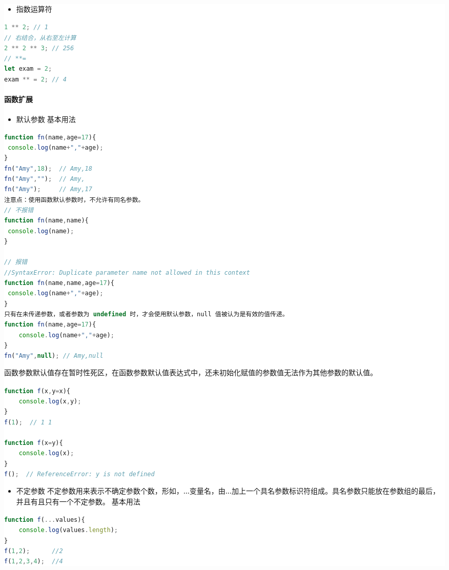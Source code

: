 * 指数运算符
```JavaScript
1 ** 2; // 1
// 右结合，从右至左计算
2 ** 2 ** 3; // 256
// **=
let exam = 2;
exam ** = 2; // 4
```

#### 函数扩展

* 默认参数
基本用法
```JavaScript
function fn(name,age=17){
 console.log(name+","+age);
}
fn("Amy",18);  // Amy,18
fn("Amy","");  // Amy,
fn("Amy");     // Amy,17
注意点：使用函数默认参数时，不允许有同名参数。
// 不报错
function fn(name,name){
 console.log(name);
}

// 报错
//SyntaxError: Duplicate parameter name not allowed in this context
function fn(name,name,age=17){
 console.log(name+","+age);
}
只有在未传递参数，或者参数为 undefined 时，才会使用默认参数，null 值被认为是有效的值传递。
function fn(name,age=17){
    console.log(name+","+age);
}
fn("Amy",null); // Amy,null
```
函数参数默认值存在暂时性死区，在函数参数默认值表达式中，还未初始化赋值的参数值无法作为其他参数的默认值。
```JavaScript
function f(x,y=x){
    console.log(x,y);
}
f(1);  // 1 1

function f(x=y){
    console.log(x);
}
f();  // ReferenceError: y is not defined
```
* 不定参数
不定参数用来表示不确定参数个数，形如，...变量名，由...加上一个具名参数标识符组成。具名参数只能放在参数组的最后，并且有且只有一个不定参数。
基本用法
```JavaScript
function f(...values){
    console.log(values.length);
}
f(1,2);      //2
f(1,2,3,4);  //4
```

